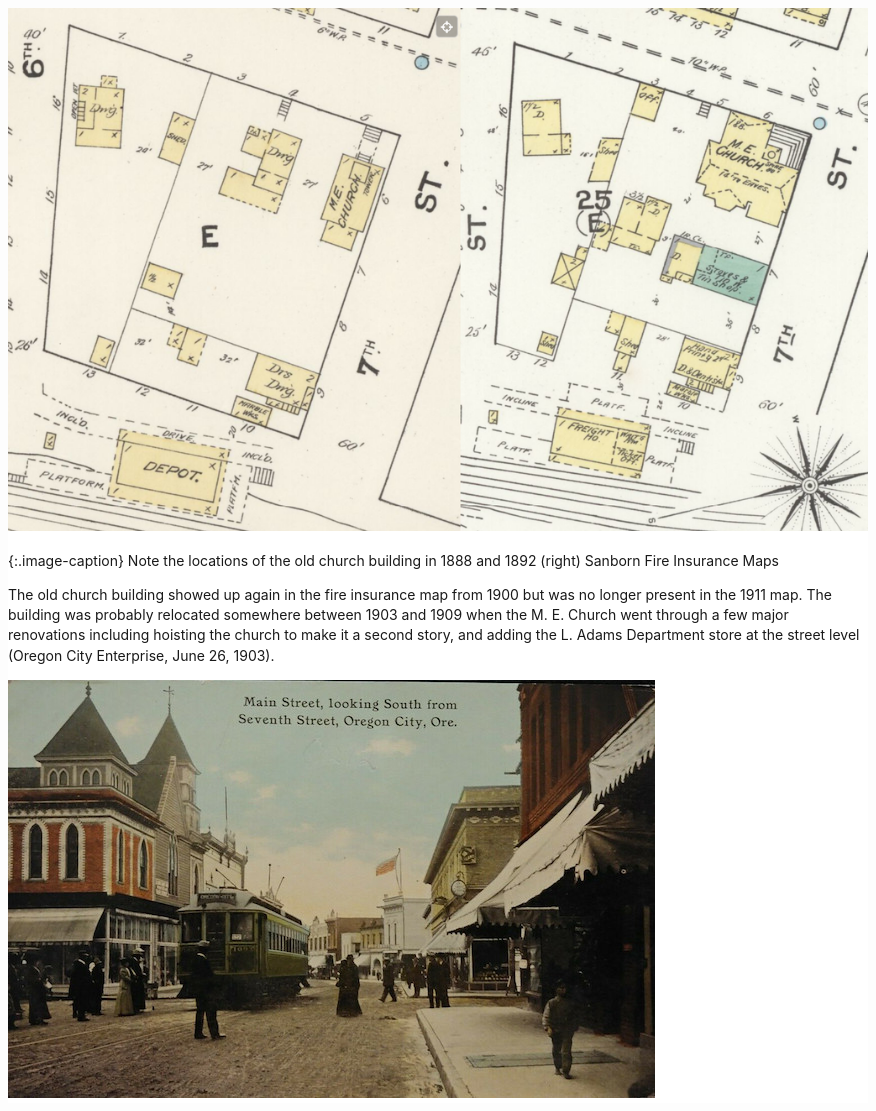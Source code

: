 ![Sanborn Fire Insurance Map 1888 and 1892](/images/no-ordinary-tree/1888-1892-sanborn-fire-insurance-map-oregon-city.png?style=centerme)

{:.image-caption}
Note the locations of the old church building in 1888 and 1892 (right) Sanborn Fire Insurance Maps

The old church building showed up again in the fire insurance map from 1900 
but was no longer present in the 1911 map. The building was probably relocated 
somewhere between 1903 and 1909 when the M. E. Church went through a few major 
renovations including hoisting the church to make it a second story, and 
adding the L. Adams Department store at the street level (Oregon City Enterprise, June 
26, 1903). 

![M. E. Church in 1914](/images/no-ordinary-tree/1914-main-st-7th-oregon-city.jpg?style=centerme)                                               
